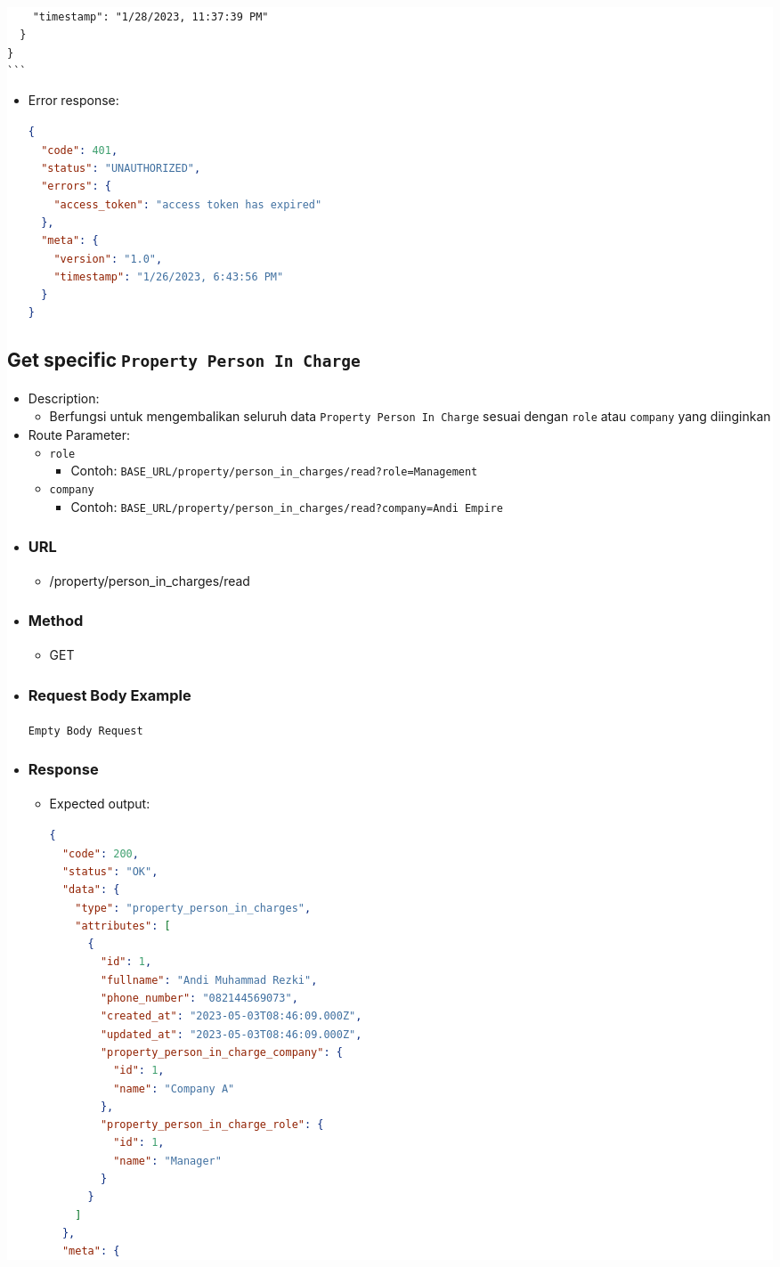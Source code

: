         "timestamp": "1/28/2023, 11:37:39 PM"
      }
    }
    ```
  - Error response:
    ```json
    {
      "code": 401,
      "status": "UNAUTHORIZED",
      "errors": {
        "access_token": "access token has expired"
      },
      "meta": {
        "version": "1.0",
        "timestamp": "1/26/2023, 6:43:56 PM"
      }
    }
    ```

## Get specific `Property Person In Charge`

- Description:
  - Berfungsi untuk mengembalikan seluruh data `Property Person In Charge`
    sesuai dengan `role` atau `company` yang diinginkan
- Route Parameter:
  - `role`
    - Contoh: `BASE_URL/property/person_in_charges/read?role=Management`
  - `company`
    - Contoh: `BASE_URL/property/person_in_charges/read?company=Andi Empire`
- ### URL
  - /property/person_in_charges/read
- ### Method
  - GET
- ### Request Body Example
  ```txt
  Empty Body Request
  ```
- ### Response
  - Expected output:
    ```json
    {
      "code": 200,
      "status": "OK",
      "data": {
        "type": "property_person_in_charges",
        "attributes": [
          {
            "id": 1,
            "fullname": "Andi Muhammad Rezki",
            "phone_number": "082144569073",
            "created_at": "2023-05-03T08:46:09.000Z",
            "updated_at": "2023-05-03T08:46:09.000Z",
            "property_person_in_charge_company": {
              "id": 1,
              "name": "Company A"
            },
            "property_person_in_charge_role": {
              "id": 1,
              "name": "Manager"
            }
          }
        ]
      },
      "meta": {